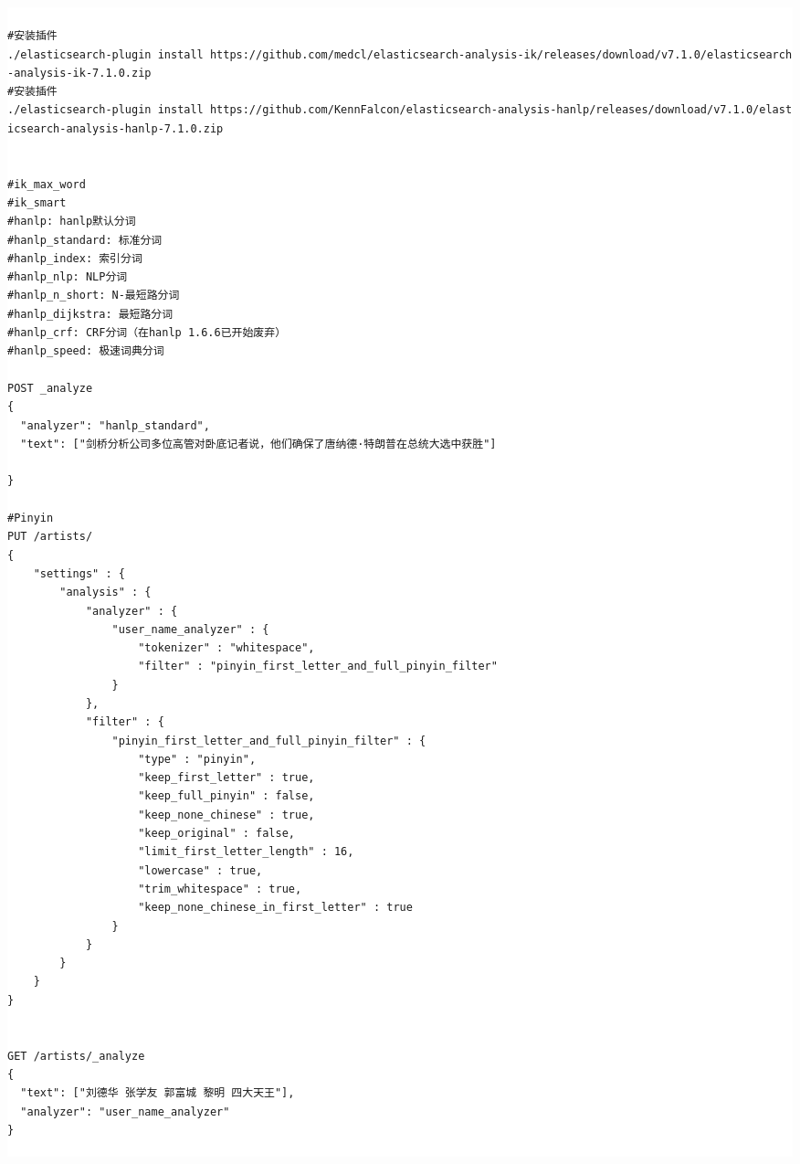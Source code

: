 ```

#安装插件
./elasticsearch-plugin install https://github.com/medcl/elasticsearch-analysis-ik/releases/download/v7.1.0/elasticsearch-analysis-ik-7.1.0.zip
#安装插件
./elasticsearch-plugin install https://github.com/KennFalcon/elasticsearch-analysis-hanlp/releases/download/v7.1.0/elasticsearch-analysis-hanlp-7.1.0.zip


#ik_max_word
#ik_smart
#hanlp: hanlp默认分词
#hanlp_standard: 标准分词
#hanlp_index: 索引分词
#hanlp_nlp: NLP分词
#hanlp_n_short: N-最短路分词
#hanlp_dijkstra: 最短路分词
#hanlp_crf: CRF分词（在hanlp 1.6.6已开始废弃）
#hanlp_speed: 极速词典分词

POST _analyze
{
  "analyzer": "hanlp_standard",
  "text": ["剑桥分析公司多位高管对卧底记者说，他们确保了唐纳德·特朗普在总统大选中获胜"]

}     

#Pinyin
PUT /artists/
{
    "settings" : {
        "analysis" : {
            "analyzer" : {
                "user_name_analyzer" : {
                    "tokenizer" : "whitespace",
                    "filter" : "pinyin_first_letter_and_full_pinyin_filter"
                }
            },
            "filter" : {
                "pinyin_first_letter_and_full_pinyin_filter" : {
                    "type" : "pinyin",
                    "keep_first_letter" : true,
                    "keep_full_pinyin" : false,
                    "keep_none_chinese" : true,
                    "keep_original" : false,
                    "limit_first_letter_length" : 16,
                    "lowercase" : true,
                    "trim_whitespace" : true,
                    "keep_none_chinese_in_first_letter" : true
                }
            }
        }
    }
}


GET /artists/_analyze
{
  "text": ["刘德华 张学友 郭富城 黎明 四大天王"],
  "analyzer": "user_name_analyzer"
}


```